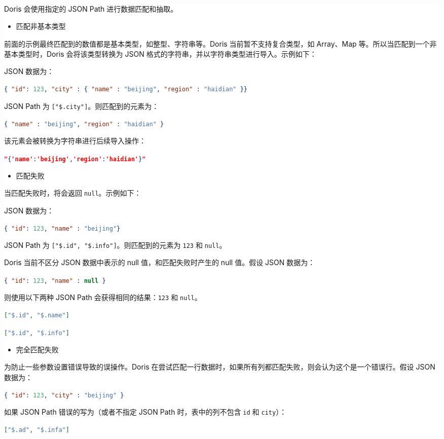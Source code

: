 Doris 会使用指定的 JSON Path 进行数据匹配和抽取。

- 匹配非基本类型

前面的示例最终匹配到的数值都是基本类型，如整型、字符串等。Doris 当前暂不支持复合类型，如 Array、Map 等。所以当匹配到一个非基本类型时，Doris 会将该类型转换为 JSON 格式的字符串，并以字符串类型进行导入。示例如下：

JSON 数据为：

```json
{ "id": 123, "city" : { "name" : "beijing", "region" : "haidian" }}
```

JSON Path 为 `["$.city"]`。则匹配到的元素为：

```json
{ "name" : "beijing", "region" : "haidian" }
```

该元素会被转换为字符串进行后续导入操作：

```json
"{'name':'beijing','region':'haidian'}"
```

- 匹配失败

当匹配失败时，将会返回 `null`。示例如下：

JSON 数据为：

```json
{ "id": 123, "name" : "beijing"}
```

JSON Path 为 `["$.id", "$.info"]`。则匹配到的元素为 `123` 和 `null`。

Doris 当前不区分 JSON 数据中表示的 null 值，和匹配失败时产生的 null 值。假设 JSON 数据为：

```json
{ "id": 123, "name" : null }
```

则使用以下两种 JSON Path 会获得相同的结果：`123` 和 `null`。

```json
["$.id", "$.name"]
```

```json
["$.id", "$.info"]
```

- 完全匹配失败

为防止一些参数设置错误导致的误操作。Doris 在尝试匹配一行数据时，如果所有列都匹配失败，则会认为这个是一个错误行。假设 JSON 数据为：

```json
{ "id": 123, "city" : "beijing" }
```

如果 JSON Path 错误的写为（或者不指定 JSON Path 时，表中的列不包含 `id` 和 `city`）：

```json
["$.ad", "$.infa"]
```
